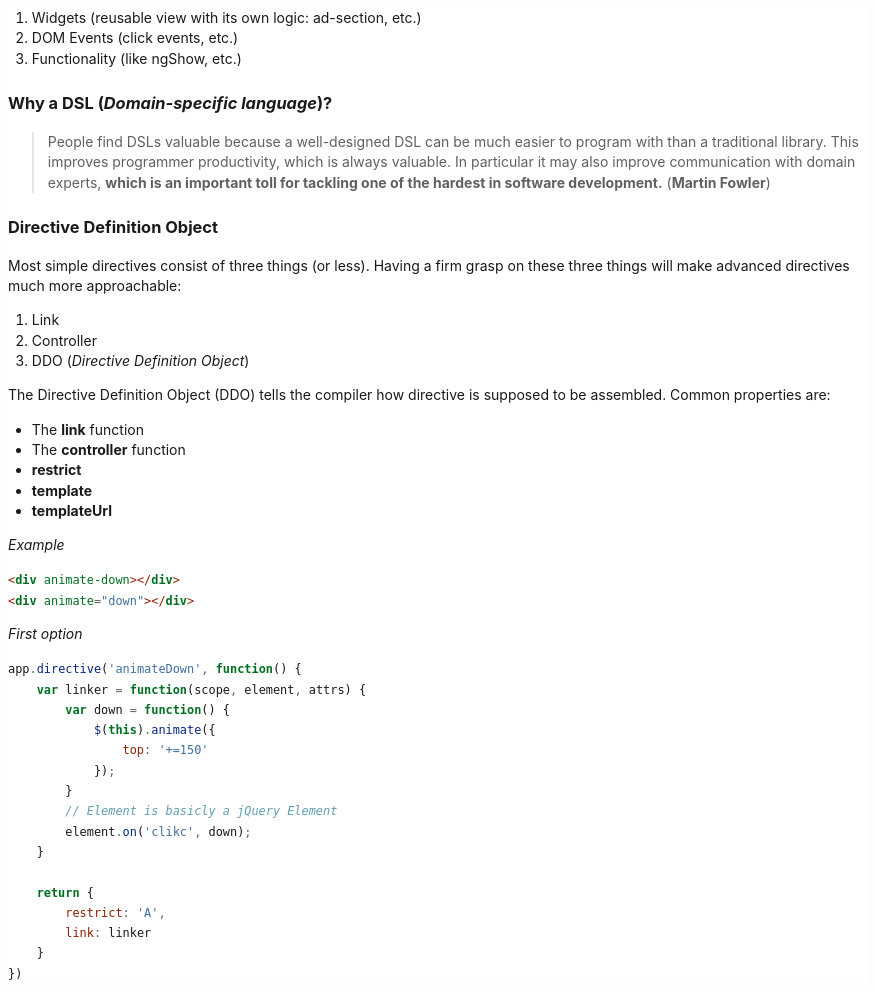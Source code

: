 1. Widgets (reusable view with its own logic: ad-section, etc.)
2. DOM Events (click events, etc.)
3. Functionality (like ngShow, etc.)

### Why a **DSL** (*Domain-specific language*)?

> People find DSLs valuable because a well-designed DSL can be much easier to program with than a traditional library. This improves programmer productivity, which is always valuable. In particular it may also improve communication with domain experts, **which is an important toll for tackling one of the hardest in software development.** 
(**Martin Fowler**)

### Directive Definition Object

Most simple directives consist of three things (or less). Having a firm grasp on these three things will make advanced directives much more approachable:

1. Link
2. Controller
3. DDO (*Directive Definition Object*)

The Directive Definition Object (DDO) tells the compiler how directive is supposed to be assembled. Common properties are:

 - The **link** function
 - The **controller** function
 - **restrict**
 - **template**
 - **templateUrl**

*Example*

```html
<div animate-down></div>
<div animate="down"></div>
```

*First option*
```js
app.directive('animateDown', function() {
    var linker = function(scope, element, attrs) {
        var down = function() {
            $(this).animate({
                top: '+=150'
            });        
        }
        // Element is basicly a jQuery Element
        element.on('clikc', down);
    }

    return {
        restrict: 'A',
        link: linker
    }
})
```
